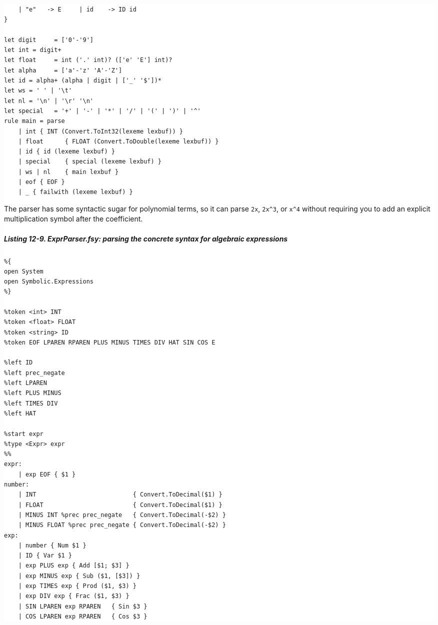 ```F#
    | "e"   -> E     | id    -> ID id
}

let digit     = ['0'-'9']
let int = digit+
let float     = int ('.' int)? (['e' 'E'] int)?
let alpha     = ['a'-'z' 'A'-'Z']
let id = alpha+ (alpha | digit | ['_' '$'])*
let ws = ' ' | '\t'
let nl = '\n' | '\r' '\n'
let special   = '+' | '-' | '*' | '/' | '(' | ')' | '^'
rule main = parse
    | int { INT (Convert.ToInt32(lexeme lexbuf)) }
    | float      { FLOAT (Convert.ToDouble(lexeme lexbuf)) }
    | id { id (lexeme lexbuf) }
    | special    { special (lexeme lexbuf) }
    | ws | nl    { main lexbuf }
    | eof { EOF }
    | _ { failwith (lexeme lexbuf) }
```

The parser has some syntactic sugar for polynomial terms, so it can parse `2x`, `2x^3`, or `x^4` without requiring you to add an explicit multiplication symbol after the coefficient.

##### Listing 12-9. ExprParser.fsy: parsing the concrete syntax for algebraic expressions

```F#
%{
open System
open Symbolic.Expressions
%}

%token <int> INT
%token <float> FLOAT
%token <string> ID
%token EOF LPAREN RPAREN PLUS MINUS TIMES DIV HAT SIN COS E

%left ID
%left prec_negate
%left LPAREN
%left PLUS MINUS
%left TIMES DIV
%left HAT

%start expr
%type <Expr> expr
%%
expr:
    | exp EOF { $1 }
number:
    | INT                           { Convert.ToDecimal($1) }
    | FLOAT                         { Convert.ToDecimal($1) }
    | MINUS INT %prec prec_negate   { Convert.ToDecimal(-$2) }
    | MINUS FLOAT %prec prec_negate { Convert.ToDecimal(-$2) }
exp:
    | number { Num $1 }
    | ID { Var $1 }
    | exp PLUS exp { Add [$1; $3] }
    | exp MINUS exp { Sub ($1, [$3]) }
    | exp TIMES exp { Prod ($1, $3) }
    | exp DIV exp { Frac ($1, $3) }
    | SIN LPAREN exp RPAREN   { Sin $3 }
    | COS LPAREN exp RPAREN   { Cos $3 }
```